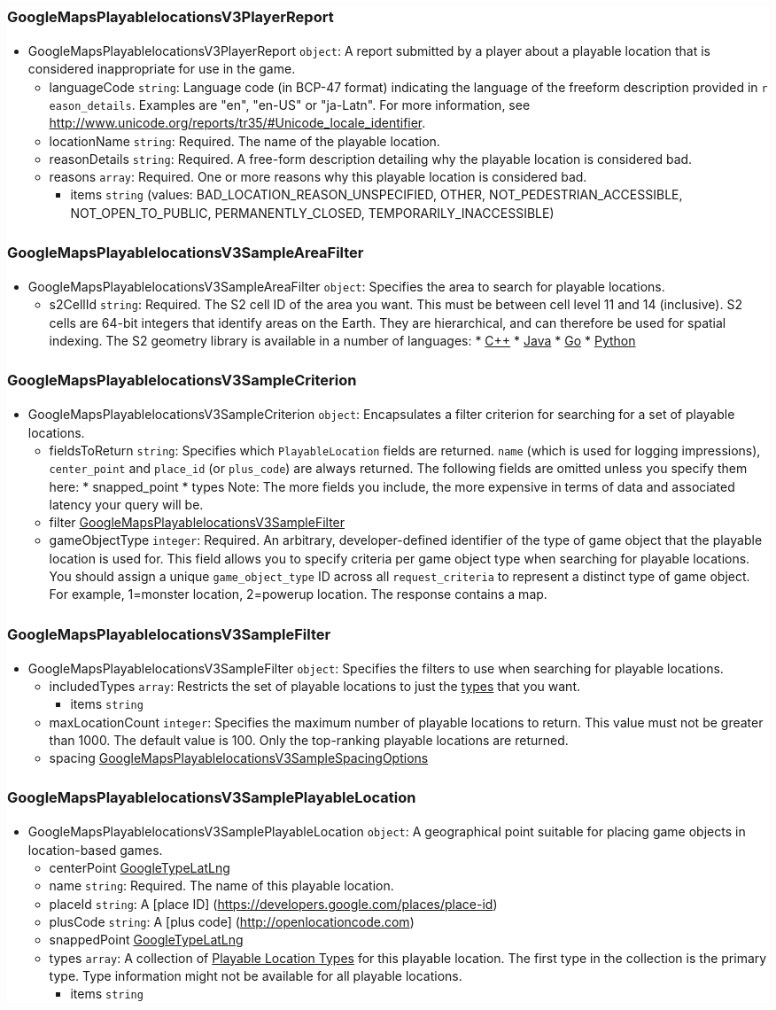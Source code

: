 ### GoogleMapsPlayablelocationsV3PlayerReport
* GoogleMapsPlayablelocationsV3PlayerReport `object`: A report submitted by a player about a playable location that is considered inappropriate for use in the game.
  * languageCode `string`: Language code (in BCP-47 format) indicating the language of the freeform description provided in `reason_details`. Examples are "en", "en-US" or "ja-Latn". For more information, see http://www.unicode.org/reports/tr35/#Unicode_locale_identifier.
  * locationName `string`: Required. The name of the playable location.
  * reasonDetails `string`: Required. A free-form description detailing why the playable location is considered bad.
  * reasons `array`: Required. One or more reasons why this playable location is considered bad.
    * items `string` (values: BAD_LOCATION_REASON_UNSPECIFIED, OTHER, NOT_PEDESTRIAN_ACCESSIBLE, NOT_OPEN_TO_PUBLIC, PERMANENTLY_CLOSED, TEMPORARILY_INACCESSIBLE)

### GoogleMapsPlayablelocationsV3SampleAreaFilter
* GoogleMapsPlayablelocationsV3SampleAreaFilter `object`: Specifies the area to search for playable locations.
  * s2CellId `string`: Required. The S2 cell ID of the area you want. This must be between cell level 11 and 14 (inclusive). S2 cells are 64-bit integers that identify areas on the Earth. They are hierarchical, and can therefore be used for spatial indexing. The S2 geometry library is available in a number of languages: * [C++](https://github.com/google/s2geometry) * [Java](https://github.com/google/s2-geometry-library-java) * [Go](https://github.com/golang/geo) * [Python](https://github.com/google/s2geometry/tree/master/src/python)

### GoogleMapsPlayablelocationsV3SampleCriterion
* GoogleMapsPlayablelocationsV3SampleCriterion `object`: Encapsulates a filter criterion for searching for a set of playable locations.
  * fieldsToReturn `string`: Specifies which `PlayableLocation` fields are returned. `name` (which is used for logging impressions), `center_point` and `place_id` (or `plus_code`) are always returned. The following fields are omitted unless you specify them here: * snapped_point * types Note: The more fields you include, the more expensive in terms of data and associated latency your query will be.
  * filter [GoogleMapsPlayablelocationsV3SampleFilter](#googlemapsplayablelocationsv3samplefilter)
  * gameObjectType `integer`: Required. An arbitrary, developer-defined identifier of the type of game object that the playable location is used for. This field allows you to specify criteria per game object type when searching for playable locations. You should assign a unique `game_object_type` ID across all `request_criteria` to represent a distinct type of game object. For example, 1=monster location, 2=powerup location. The response contains a map.

### GoogleMapsPlayablelocationsV3SampleFilter
* GoogleMapsPlayablelocationsV3SampleFilter `object`: Specifies the filters to use when searching for playable locations.
  * includedTypes `array`: Restricts the set of playable locations to just the [types](/maps/documentation/gaming/tt/types) that you want.
    * items `string`
  * maxLocationCount `integer`: Specifies the maximum number of playable locations to return. This value must not be greater than 1000. The default value is 100. Only the top-ranking playable locations are returned.
  * spacing [GoogleMapsPlayablelocationsV3SampleSpacingOptions](#googlemapsplayablelocationsv3samplespacingoptions)

### GoogleMapsPlayablelocationsV3SamplePlayableLocation
* GoogleMapsPlayablelocationsV3SamplePlayableLocation `object`: A geographical point suitable for placing game objects in location-based games.
  * centerPoint [GoogleTypeLatLng](#googletypelatlng)
  * name `string`: Required. The name of this playable location.
  * placeId `string`: A [place ID] (https://developers.google.com/places/place-id)
  * plusCode `string`: A [plus code] (http://openlocationcode.com)
  * snappedPoint [GoogleTypeLatLng](#googletypelatlng)
  * types `array`: A collection of [Playable Location Types](/maps/documentation/gaming/tt/types) for this playable location. The first type in the collection is the primary type. Type information might not be available for all playable locations.
    * items `string`
